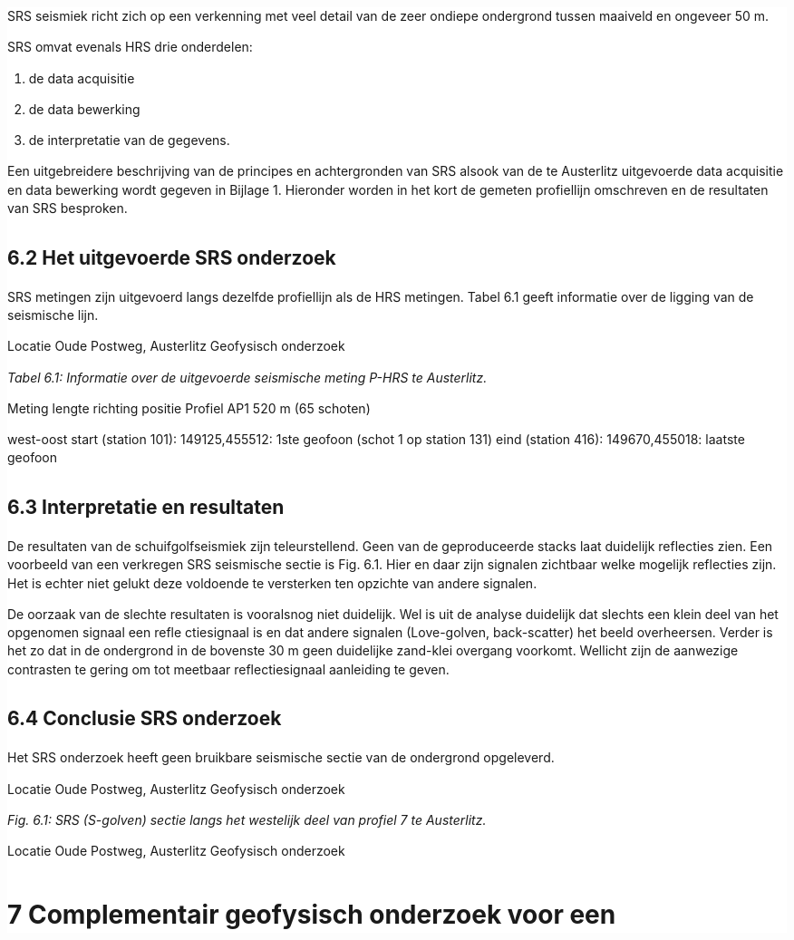 SRS seismiek richt zich op een verkenning met veel detail van de zeer ondiepe ondergrond tussen maaiveld en ongeveer 50 m. 

SRS omvat evenals HRS drie onderdelen: 

1. de data acquisitie 

2. de data bewerking 

3. de interpretatie van de gegevens. 

Een uitgebreidere beschrijving van de principes en achtergronden van SRS alsook van de te Austerlitz uitgevoerde data acquisitie en data bewerking wordt gegeven in Bijlage 1. Hieronder worden in het kort de gemeten profiellijn omschreven en de resultaten van SRS besproken. 

## 6.2 Het uitgevoerde SRS onderzoek 

SRS metingen zijn uitgevoerd langs dezelfde profiellijn als de HRS metingen. Tabel 6.1 geeft informatie over de ligging van de seismische lijn. 


 Locatie Oude Postweg, Austerlitz Geofysisch onderzoek 

_Tabel 6.1: Informatie over de uitgevoerde seismische meting P-HRS te Austerlitz._ 

Meting lengte richting positie Profiel AP1 520 m (65 schoten) 

 west-oost start (station 101): 149125,455512: 1ste geofoon (schot 1 op station 131) eind (station 416): 149670,455018: laatste geofoon 

## 6.3 Interpretatie en resultaten 

De resultaten van de schuifgolfseismiek zijn teleurstellend. Geen van de geproduceerde stacks laat duidelijk reflecties zien. Een voorbeeld van een verkregen SRS seismische sectie is Fig. 6.1. Hier en daar zijn signalen zichtbaar welke mogelijk reflecties zijn. Het is echter niet gelukt deze voldoende te versterken ten opzichte van andere signalen. 

De oorzaak van de slechte resultaten is vooralsnog niet duidelijk. Wel is uit de analyse duidelijk dat slechts een klein deel van het opgenomen signaal een refle ctiesignaal is en dat andere signalen (Love-golven, back-scatter) het beeld overheersen. Verder is het zo dat in de ondergrond in de bovenste 30 m geen duidelijke zand-klei overgang voorkomt. Wellicht zijn de aanwezige contrasten te gering om tot meetbaar reflectiesignaal aanleiding te geven. 

## 6.4 Conclusie SRS onderzoek 

Het SRS onderzoek heeft geen bruikbare seismische sectie van de ondergrond opgeleverd. 


 Locatie Oude Postweg, Austerlitz Geofysisch onderzoek 

_Fig. 6.1: SRS (S-golven) sectie langs het westelijk deel van profiel 7 te Austerlitz._ 


 Locatie Oude Postweg, Austerlitz Geofysisch onderzoek 

# 7 Complementair geofysisch onderzoek voor een 
